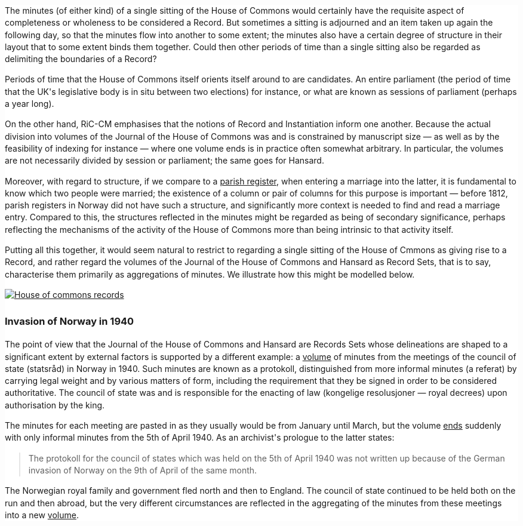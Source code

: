 The minutes (of either kind) of a single sitting of the House of Commons would certainly have the requisite aspect of completeness or wholeness to be considered a Record. But sometimes a sitting is adjourned and an item taken up again the following day, so that the minutes flow into another to some extent; the minutes also have a certain degree of structure in their layout that to some extent binds them together. Could then other periods of time than a single sitting also be regarded as delimiting the boundaries of a Record?

Periods of time that the House of Commons itself orients itself around to are candidates. An entire parliament (the period of time that the UK's legislative body is in situ between two elections) for instance, or what are known as sessions of parliament (perhaps a year long).

On the other hand, RiC-CM emphasises that the notions of Record and Instantiation inform one another. Because the actual division into volumes of the Journal of the House of Commons was and is constrained by manuscript size — as well as by the feasibility of indexing for instance — where one volume ends is in practice often somewhat arbitrary. In particular, the volumes are not necessarily divided by session or parliament; the same goes for Hansard.

Moreover, with regard to structure, if we compare to a [parish register](#as-record-1), when entering a marriage into the latter, it is fundamental to know which two people were married; the existence of a column or pair of columns for this purpose is important — before 1812, parish registers in Norway did not have such a  structure, and significantly more context is needed to find and read a marriage entry. Compared to this, the structures reflected in the minutes might be regarded as being of secondary significance, perhaps reflecting the mechanisms of the activity of the House of Commons more than being intrinsic to that activity itself.

Putting all this together, it would seem natural to restrict to regarding a single sitting of the House of Cmmons as giving rise to a Record, and rather regard the volumes of the Journal of the House of Commons and Hansard as Record Sets, that is to say, characterise them primarily as aggregations of minutes. We illustrate how this might be modelled below.

[![House of commons records](../diagrams/house_of_commons.svg)](../diagrams/house_of_commons.svg)

### Invasion of Norway in 1940

The point of view that the Journal of the House of Commons and Hansard are Records Sets whose delineations are shaped to a significant extent by external factors is supported by a different example: a [volume](https://media.digitalarkivet.no/view/153656/1) of minutes from the meetings of the council of state (statsråd) in Norway in 1940. Such minutes are known as a protokoll, distinguished from more informal minutes (a referat) by carrying legal weight and by various matters of form, including the requirement that they be signed in order to be considered authoritative. The council of state was and is responsible for the enacting of law (kongelige resolusjoner — royal decrees) upon authorisation by the king.

The minutes for each meeting are pasted in as they usually would be from January until March, but the volume [ends](https://media.digitalarkivet.no/view/153656/138) suddenly with only informal minutes from the 5th of April 1940. As an archivist's prologue to the latter states:

> The protokoll for the council of states which was held on the 5th of April 1940 was not written up because of the German invasion of Norway on the 9th of April of the same month.

The Norwegian royal family and government fled north and then to England. The council of state continued to be held both on the run and then abroad, but the very different circumstances are reflected in the aggregating of the minutes from these meetings into a new [volume](https://media.digitalarkivet.no/view/39875/6).
